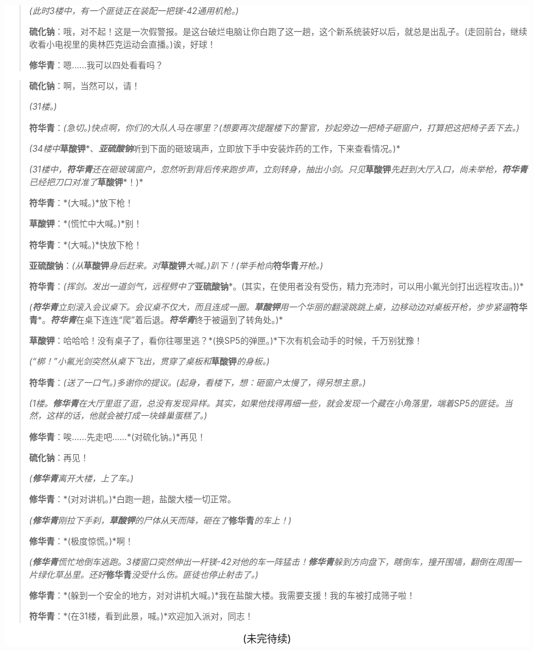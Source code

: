 >
> *(此时3楼中，有一个匪徒正在装配一把镁-42通用机枪。)*
>
> **硫化钠**：哦，对不起！这是一次假警报。是这台破烂电脑让你白跑了这一趟，这个新系统装好以后，就总是出乱子。(走回前台，继续收看小电视里的奥林匹克运动会直播。)诶，好球！
>
> **修华青**：嗯……我可以四处看看吗？

> **硫化钠**：啊，当然可以，请！
>
> *(31楼。)*
>
> **符华青**：*(急切。)*快点啊，你们的大队人马在哪里？*(想要再次提醒楼下的警官，抄起旁边一把椅子砸窗户，打算把这把椅子丢下去。)*
>
> *(34楼中***草酸钾***、***亚硫酸钠***听到下面的砸玻璃声，立即放下手中安装炸药的工作，下来查看情况。)*
>
> *(31楼中，***符华青***还在砸玻璃窗户，忽然听到背后传来跑步声，立刻转身，抽出小剑。只见***草酸钾***先赶到大厅入口，尚未举枪，***符华青***已经把刀口对准了***草酸钾***！)*
>
> **符华青**：*(大喊。)*放下枪！
>
> **草酸钾**：*(慌忙中大喊。)*别！
>
> **符华青**：*(大喊。)*快放下枪！
>
> **亚硫酸钠**：*(从***草酸钾***身后赶来。对***草酸钾***大喊。)*趴下！*(举手枪向***符华青***开枪。)*
>
> **符华青**：*(挥剑。发出一道剑气，远程劈中了***亚硫酸钠***。(其实，在使用者没有受伤，精力充沛时，可以用小氟光剑打出远程攻击。))*
>
> *(***符华青***立刻滚入会议桌下。会议桌不仅大，而且连成一圈。***草酸钾***用一个华丽的翻滚跳跳上桌，边移动边对桌板开枪，步步紧逼***符华青***。***符华青***在桌下连连“爬”着后退。***符华青***终于被逼到了转角处。)*
>
> **草酸钾**：哈哈哈！没有桌子了，看你往哪里逃？*(换SP5的弹匣。)*下次有机会动手的时候，千万别犹豫！
>
> *(“梆！”小氟光剑突然从桌下飞出，贯穿了桌板和***草酸钾***的身板。)*
>
> **符华青**：*(送了一口气。)*多谢你的提议。*(起身，看楼下，想：砸窗户太慢了，得另想主意。)*
>
> *(1楼。***修华青***在大厅里逛了逛，总没有发现异样。其实，如果他找得再细一些，就会发现一个藏在小角落里，端着SP5的匪徒。当然，这样的话，他就会被打成一块蜂巢蛋糕了。)*
>
> **修华青**：唉……先走吧……*(对硫化钠。)*再见！
>
> **硫化钠**：再见！
>
> *(***修华青***离开大楼，上了车。)*
>
> **修华青**：*(对对讲机。)*白跑一趟，盐酸大楼一切正常。
>
> *(***修华青***刚拉下手刹，***草酸钾***的尸体从天而降，砸在了***修华青***的车上！)*
>
> **修华青**：*(极度惊慌。)*啊！
>
> *(***修华青***慌忙地倒车逃跑。3楼窗口突然伸出一杆镁-42对他的车一阵猛击！***修华青***躲到方向盘下，瞎倒车，撞开围墙，翻倒在周围一片绿化草丛里。还好***修华青***没受什么伤。匪徒也停止射击了。)*
>
> **修华青**：*(躲到一个安全的地方，对对讲机大喊。)*我在盐酸大楼。我需要支援！我的车被打成筛子啦！
>
> **符华青**：*(在31楼，看到此景，喊。)*欢迎加入派对，同志！


<center><big>(未完待续)</big></center>
